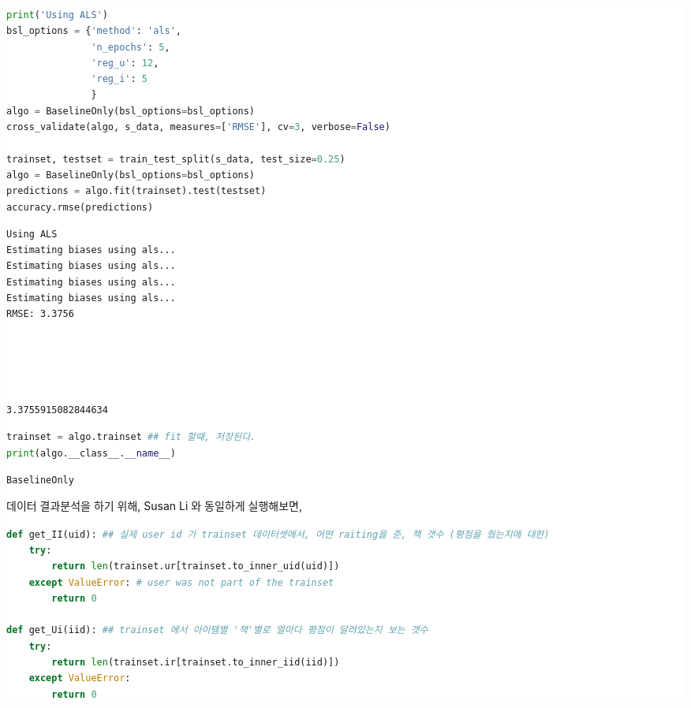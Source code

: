 



```python
print('Using ALS')
bsl_options = {'method': 'als',
               'n_epochs': 5,
               'reg_u': 12,
               'reg_i': 5
               }
algo = BaselineOnly(bsl_options=bsl_options)
cross_validate(algo, s_data, measures=['RMSE'], cv=3, verbose=False)

trainset, testset = train_test_split(s_data, test_size=0.25)
algo = BaselineOnly(bsl_options=bsl_options)
predictions = algo.fit(trainset).test(testset)
accuracy.rmse(predictions)
```

    Using ALS
    Estimating biases using als...
    Estimating biases using als...
    Estimating biases using als...
    Estimating biases using als...
    RMSE: 3.3756
    




    3.3755915082844634




```python
trainset = algo.trainset ## fit 할때, 저장된다.
print(algo.__class__.__name__)
```

    BaselineOnly
    

데이터 결과분석을 하기 위해, Susan Li 와 동일하게 실행해보면,


```python
def get_II(uid): ## 실제 user id 가 trainset 데이터셋에서, 어떤 raiting을 준, 책 갯수 (평점을 줬는지에 대한)
    try:
        return len(trainset.ur[trainset.to_inner_uid(uid)])
    except ValueError: # user was not part of the trainset
        return 0
    
def get_Ui(iid): ## trainset 에서 아이템별 '책'별로 얼마다 평점이 달려있는지 보는 갯수
    try: 
        return len(trainset.ir[trainset.to_inner_iid(iid)])
    except ValueError:
        return 0
```
